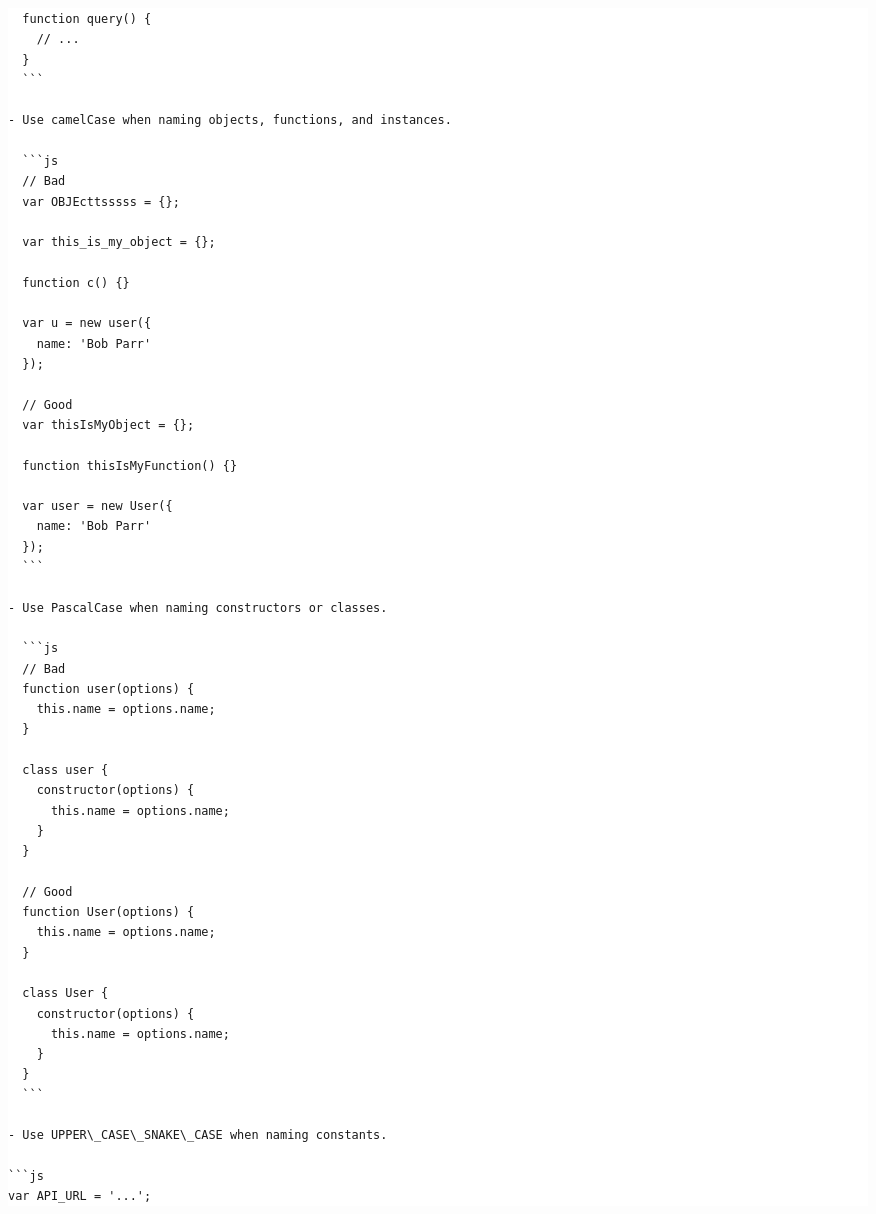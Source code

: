   ```
    function query() {
      // ...
    }
    ```

  - Use camelCase when naming objects, functions, and instances.

    ```js
    // Bad
    var OBJEcttsssss = {};

    var this_is_my_object = {};

    function c() {}

    var u = new user({
      name: 'Bob Parr'
    });

    // Good
    var thisIsMyObject = {};

    function thisIsMyFunction() {}

    var user = new User({
      name: 'Bob Parr'
    });
    ```

  - Use PascalCase when naming constructors or classes.

    ```js
    // Bad
    function user(options) {
      this.name = options.name;
    }

	class user {
      constructor(options) {
        this.name = options.name;
      }
    }

    // Good
    function User(options) {
      this.name = options.name;
    }

    class User {
      constructor(options) {
        this.name = options.name;
      }
    }
    ```

  - Use UPPER\_CASE\_SNAKE\_CASE when naming constants.

  ```js
  var API_URL = '...';
  ```
